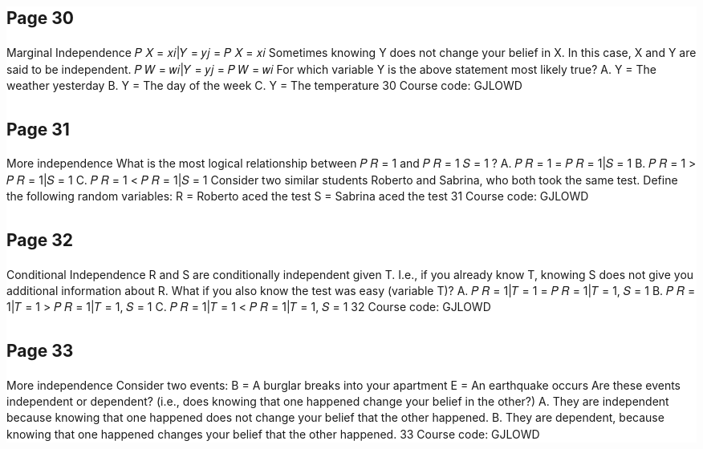 ## Page 30

Marginal Independence
𝑃 𝑋 = 𝑥𝑖|𝑌 = 𝑦𝑗 = 𝑃 𝑋 = 𝑥𝑖
Sometimes knowing Y does not change your belief in X.  In this 
case, X and Y are said to be independent.
𝑃 𝑊 = 𝑤𝑖|𝑌 = 𝑦𝑗 = 𝑃 𝑊 = 𝑤𝑖
For which variable Y is the above statement most likely true?
A.  Y = The weather yesterday
B.  Y = The day of the week
C.  Y = The temperature
30
Course code: GJLOWD

## Page 31

More independence
What is the most logical relationship between 𝑃 𝑅 = 1  and 𝑃 𝑅 = 1 𝑆 = 1 ?
A. 𝑃 𝑅 = 1 = 𝑃 𝑅 = 1|𝑆 = 1
B. 𝑃 𝑅 = 1 > 𝑃 𝑅 = 1|𝑆 = 1
C. 𝑃 𝑅 = 1 < 𝑃 𝑅 = 1|𝑆 = 1
Consider two similar students Roberto and Sabrina, who both took the 
same test.  Define the following random variables:
R = Roberto aced the test
S = Sabrina aced the test
31
Course code: GJLOWD

## Page 32

Conditional Independence
R and S are conditionally independent given T.  I.e., if you already 
know T, knowing S does not give you additional information about R.
What if you also know the test was easy (variable T)?
A. 𝑃 𝑅 = 1|𝑇 = 1 = 𝑃 𝑅 = 1|𝑇 = 1, 𝑆 = 1
B. 𝑃 𝑅 = 1|𝑇 = 1 > 𝑃 𝑅 = 1|𝑇 = 1, 𝑆 = 1
C. 𝑃 𝑅 = 1|𝑇 = 1 < 𝑃 𝑅 = 1|𝑇 = 1, 𝑆 = 1
32
Course code: GJLOWD

## Page 33

More independence
Consider two events: 
B = A burglar breaks into your apartment 
E = An earthquake occurs
Are these events independent or dependent?  (i.e., does knowing that one 
happened change your belief in the other?)
A. They are independent because knowing that one happened does not 
change your belief that the other happened.
B. They are dependent, because knowing that one happened changes your 
belief that the other happened.
33
Course code: GJLOWD
